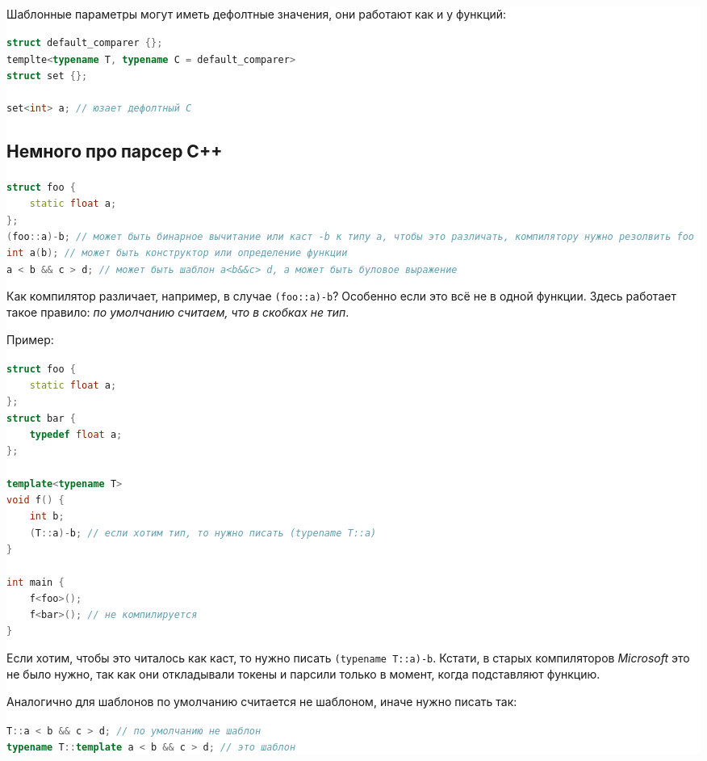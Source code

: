 Шаблонные параметры могут иметь дефолтные значения, они работают как и у функций:

```c++
struct default_comparer {};
templte<typename T, typename C = default_comparer>
struct set {};

set<int> a; // юзает дефолтный C
```

## Немного про парсер C++

```c++
struct foo {
	static float a;
};
(foo::a)-b; // может быть бинарное вычитание или каст -b к типу а, чтобы это различать, компилятору нужно резолвить foo
int a(b); // может быть конструктор или определение функции
a < b && c > d; // может быть шаблон a<b&&c> d, а может быть буловое выражение
```

Как компилятор различает, например, в случае `(foo::a)-b`? Особенно если это всё не в одной функции. Здесь работает такое правило: *по умолчанию считаем, что в скобках не тип*.

Пример:

```c++
struct foo {
	static float a;
};
struct bar {
	typedef float a;
};

template<typename T>
void f() {
	int b;
	(T::a)-b; // если хотим тип, то нужно писать (typename T::a)
}

int main {
	f<foo>();
	f<bar>(); // не компилируется
}
```

Если хотим, чтобы это читалось как каст, то нужно писать `(typename T::a)-b`. Кстати, в старых компиляторов *Microsoft* это не было нужно, так как они откладывали токены и парсили только в момент, когда подставляют функцию.

Аналогично для шаблонов по умолчанию считается не шаблоном, иначе нужно писать так:

```c++
T::a < b && c > d; // по умолчанию не шаблон
typename T::template a < b && c > d; // это шаблон
```
